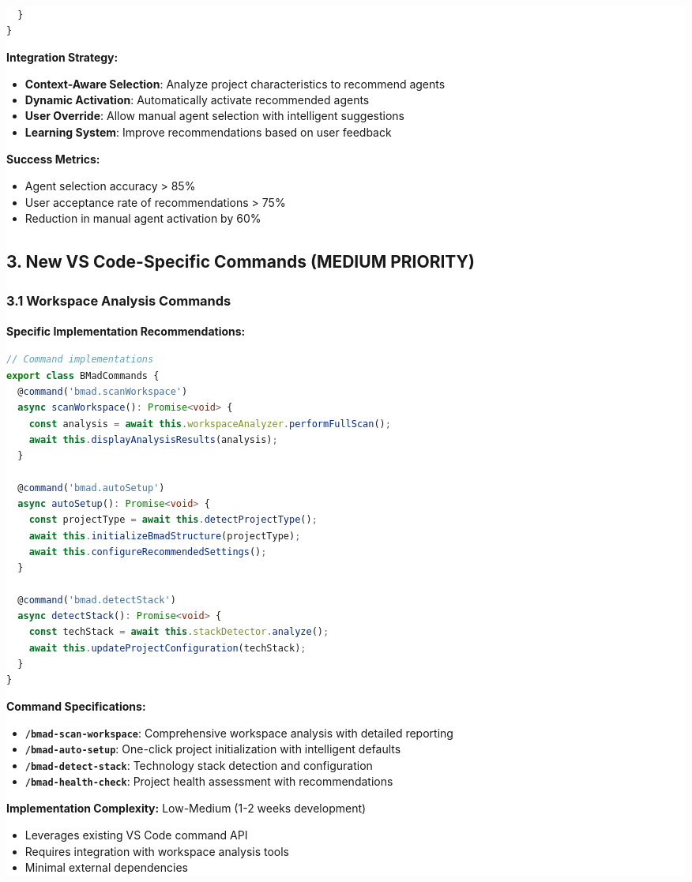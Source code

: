 ```typescript
  }
}
```

**Integration Strategy:**
- **Context-Aware Selection**: Analyze project characteristics to recommend agents
- **Dynamic Activation**: Automatically activate recommended agents
- **User Override**: Allow manual agent selection with intelligent suggestions
- **Learning System**: Improve recommendations based on user feedback

**Success Metrics:**
- Agent selection accuracy > 85%
- User acceptance rate of recommendations > 75%
- Reduction in manual agent activation by 60%

## 3. New VS Code-Specific Commands (MEDIUM PRIORITY)

### 3.1 Workspace Analysis Commands

**Specific Implementation Recommendations:**
```typescript
// Command implementations
export class BMadCommands {
  @command('bmad.scanWorkspace')
  async scanWorkspace(): Promise<void> {
    const analysis = await this.workspaceAnalyzer.performFullScan();
    await this.displayAnalysisResults(analysis);
  }
  
  @command('bmad.autoSetup')
  async autoSetup(): Promise<void> {
    const projectType = await this.detectProjectType();
    await this.initializeBmadStructure(projectType);
    await this.configureRecommendedSettings();
  }
  
  @command('bmad.detectStack')
  async detectStack(): Promise<void> {
    const techStack = await this.stackDetector.analyze();
    await this.updateProjectConfiguration(techStack);
  }
}
```

**Command Specifications:**
- **`/bmad-scan-workspace`**: Comprehensive workspace analysis with detailed reporting
- **`/bmad-auto-setup`**: One-click project initialization with intelligent defaults
- **`/bmad-detect-stack`**: Technology stack detection and configuration
- **`/bmad-health-check`**: Project health assessment with recommendations

**Implementation Complexity:** Low-Medium (1-2 weeks development)
- Leverages existing VS Code command API
- Requires integration with workspace analysis tools
- Minimal external dependencies
